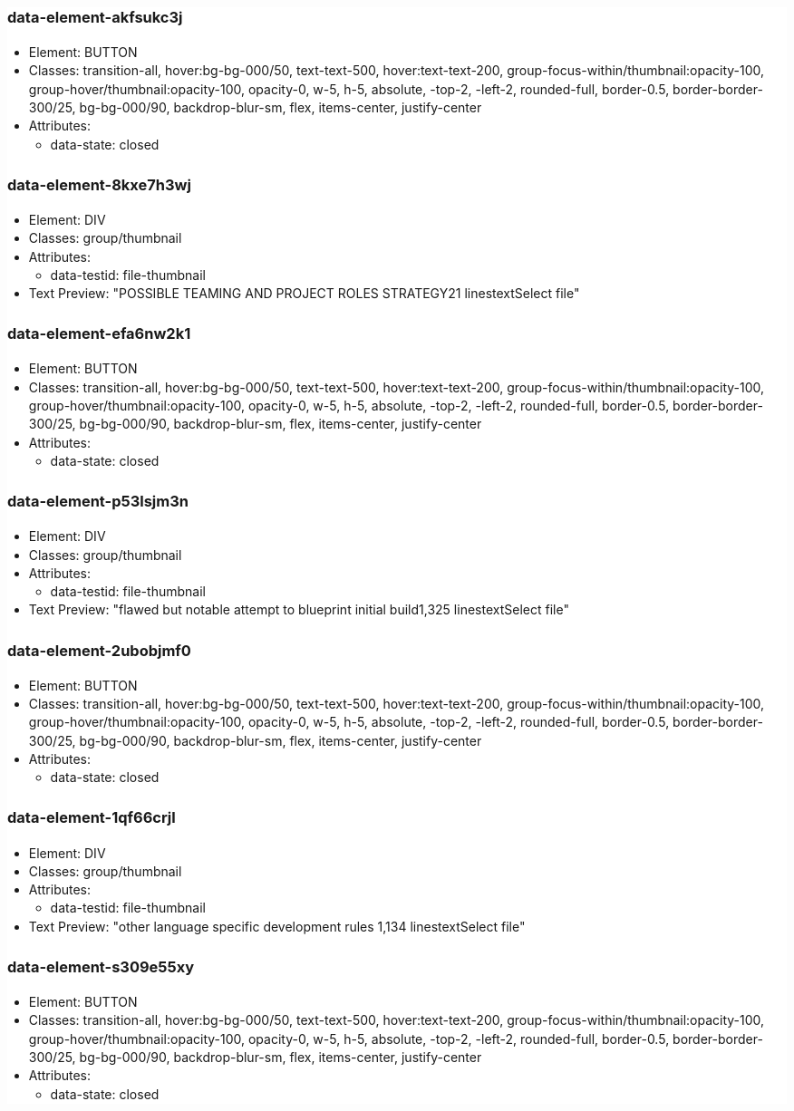 ### data-element-akfsukc3j
- Element: BUTTON
- Classes: transition-all, hover:bg-bg-000/50, text-text-500, hover:text-text-200, group-focus-within/thumbnail:opacity-100, group-hover/thumbnail:opacity-100, opacity-0, w-5, h-5, absolute, -top-2, -left-2, rounded-full, border-0.5, border-border-300/25, bg-bg-000/90, backdrop-blur-sm, flex, items-center, justify-center
- Attributes:
  - data-state: closed

### data-element-8kxe7h3wj
- Element: DIV
- Classes: group/thumbnail
- Attributes:
  - data-testid: file-thumbnail
- Text Preview: "POSSIBLE TEAMING AND PROJECT ROLES STRATEGY21 linestextSelect file"

### data-element-efa6nw2k1
- Element: BUTTON
- Classes: transition-all, hover:bg-bg-000/50, text-text-500, hover:text-text-200, group-focus-within/thumbnail:opacity-100, group-hover/thumbnail:opacity-100, opacity-0, w-5, h-5, absolute, -top-2, -left-2, rounded-full, border-0.5, border-border-300/25, bg-bg-000/90, backdrop-blur-sm, flex, items-center, justify-center
- Attributes:
  - data-state: closed

### data-element-p53lsjm3n
- Element: DIV
- Classes: group/thumbnail
- Attributes:
  - data-testid: file-thumbnail
- Text Preview: "flawed but notable attempt to blueprint initial build1,325 linestextSelect file"

### data-element-2ubobjmf0
- Element: BUTTON
- Classes: transition-all, hover:bg-bg-000/50, text-text-500, hover:text-text-200, group-focus-within/thumbnail:opacity-100, group-hover/thumbnail:opacity-100, opacity-0, w-5, h-5, absolute, -top-2, -left-2, rounded-full, border-0.5, border-border-300/25, bg-bg-000/90, backdrop-blur-sm, flex, items-center, justify-center
- Attributes:
  - data-state: closed

### data-element-1qf66crjl
- Element: DIV
- Classes: group/thumbnail
- Attributes:
  - data-testid: file-thumbnail
- Text Preview: "other language specific development rules 1,134 linestextSelect file"

### data-element-s309e55xy
- Element: BUTTON
- Classes: transition-all, hover:bg-bg-000/50, text-text-500, hover:text-text-200, group-focus-within/thumbnail:opacity-100, group-hover/thumbnail:opacity-100, opacity-0, w-5, h-5, absolute, -top-2, -left-2, rounded-full, border-0.5, border-border-300/25, bg-bg-000/90, backdrop-blur-sm, flex, items-center, justify-center
- Attributes:
  - data-state: closed
